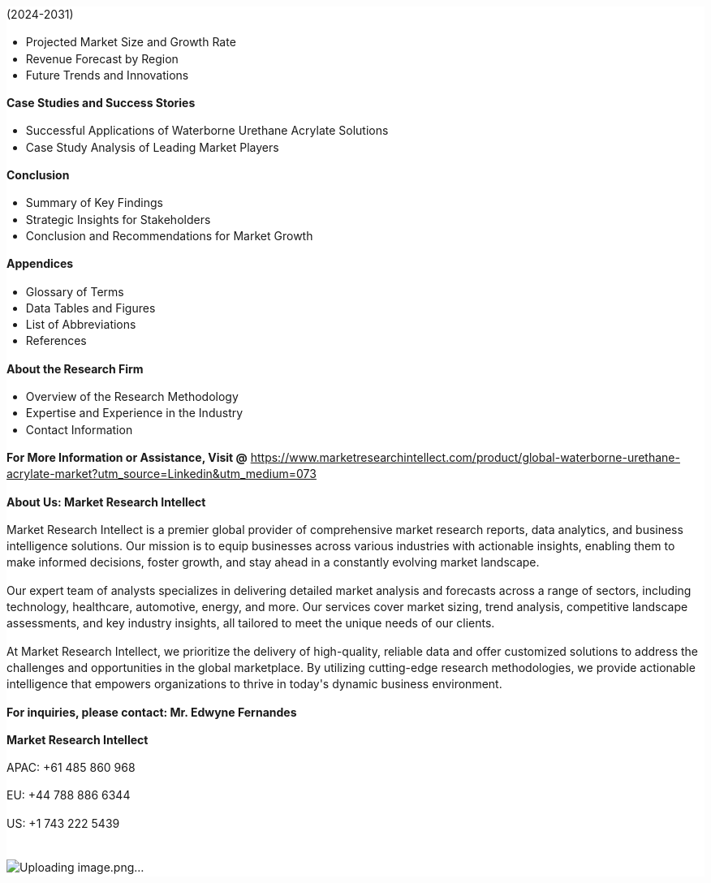(2024-2031)</strong></p><ul><li>Projected Market Size and Growth Rate</li><li>Revenue Forecast by Region</li><li>Future Trends and Innovations</li></ul><p><strong>Case Studies and Success Stories</strong></p><ul><li>Successful Applications of Waterborne Urethane Acrylate Solutions</li><li>Case Study Analysis of Leading Market Players</li></ul><p><strong>Conclusion</strong></p><ul><li>Summary of Key Findings</li><li>Strategic Insights for Stakeholders</li><li>Conclusion and Recommendations for Market Growth</li></ul><p><strong>Appendices</strong></p><ul><li>Glossary of Terms</li><li>Data Tables and Figures</li><li>List of Abbreviations</li><li>References</li></ul><p><strong>About the Research Firm</strong></p><ul><li>Overview of the Research Methodology</li><li>Expertise and Experience in the Industry</li><li>Contact Information</li></ul></div><div class="article-main__content" data-test-id="publishing-text-block"><p><span class="font-[700]"><strong>For More Information or Assistance, Visit @</strong>&nbsp;<a href="https://www.marketresearchintellect.com/product/global-waterborne-urethane-acrylate-market?utm_source=Linkedin&utm_medium=073">https://www.marketresearchintellect.com/product/global-waterborne-urethane-acrylate-market?utm_source=Linkedin&utm_medium=073</a></span></p><p><strong>About Us: Market Research Intellect</strong></p><p>Market Research Intellect is a premier global provider of comprehensive market research reports, data analytics, and business intelligence solutions. Our mission is to equip businesses across various industries with actionable insights, enabling them to make informed decisions, foster growth, and stay ahead in a constantly evolving market landscape.</p><p>Our expert team of analysts specializes in delivering detailed market analysis and forecasts across a range of sectors, including technology, healthcare, automotive, energy, and more. Our services cover market sizing, trend analysis, competitive landscape assessments, and key industry insights, all tailored to meet the unique needs of our clients.</p><p>At Market Research Intellect, we prioritize the delivery of high-quality, reliable data and offer customized solutions to address the challenges and opportunities in the global marketplace. By utilizing cutting-edge research methodologies, we provide actionable intelligence that empowers organizations to thrive in today's dynamic business environment.</p><p><strong>For inquiries, please contact: Mr. Edwyne Fernandes</strong></p><p><strong>Market Research Intellect</strong></p><p>APAC: +61 485 860 968</p><p>EU: +44 788 886 6344</p><p>US: +1 743 222 5439</p></div><div class="article-main__content" data-test-id="publishing-text-block">&nbsp;</div>
![Uploading image.png…]()
